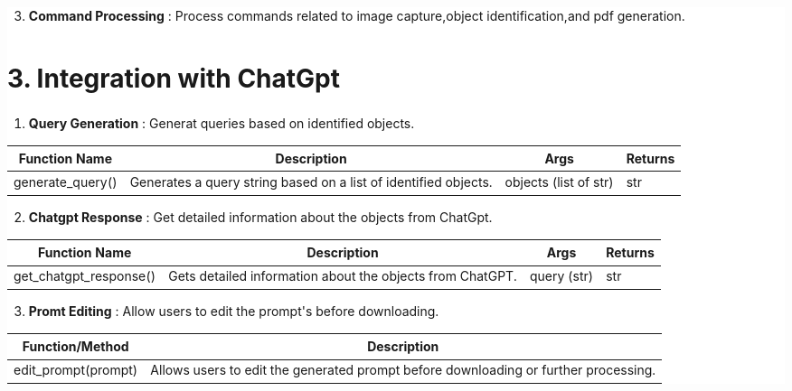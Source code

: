 3. **Command Processing** : Process commands related to image capture,object identification,and pdf generation.
# 3. Integration with ChatGpt

1. **Query Generation** : Generat queries based on identified objects.
 <table>
  <thead>
    <tr>
      <th>Function Name</th>
      <th>Description</th>
      <th>Args</th>
      <th>Returns</th>
    </tr>
  </thead>
  <tbody>
    <tr>
      <td>generate_query()</td>
      <td>Generates a query string based on a list of identified objects.</td>
      <td>objects (list of str)</td>
      <td>str</td>
    </tr>
  </tbody>
</table>

2. **Chatgpt Response** : Get detailed information about the objects from ChatGpt.
<table>
  <thead>
    <tr>
      <th>Function Name</th>
      <th>Description</th>
      <th>Args</th>
      <th>Returns</th>
    </tr>
  </thead>
  <tbody>
    <tr>
      <td>get_chatgpt_response()</td>
      <td>Gets detailed information about the objects from ChatGPT.</td>
      <td>query (str)</td>
      <td>str</td>
    </tr>
  </tbody>
</table>

3. **Promt Editing** : Allow users to edit the prompt's before downloading.
<table>
  <thead>
    <tr>
      <th>Function/Method</th>
      <th>Description</th>
    </tr>
  </thead>
  <tbody>
    <tr>
      <td>edit_prompt(prompt)</td>
      <td>Allows users to edit the generated prompt before downloading or further processing.</td>
    </tr>
  </tbody>
</table>
